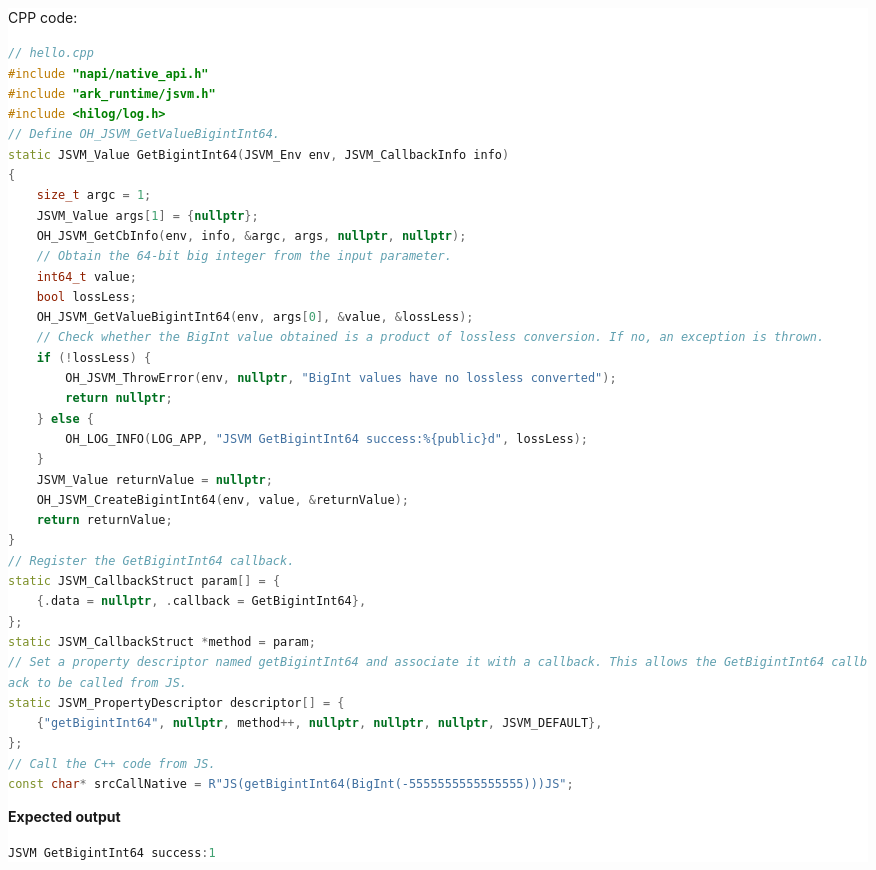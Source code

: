 CPP code:

```cpp
// hello.cpp
#include "napi/native_api.h"
#include "ark_runtime/jsvm.h"
#include <hilog/log.h>
// Define OH_JSVM_GetValueBigintInt64.
static JSVM_Value GetBigintInt64(JSVM_Env env, JSVM_CallbackInfo info)
{
    size_t argc = 1;
    JSVM_Value args[1] = {nullptr};
    OH_JSVM_GetCbInfo(env, info, &argc, args, nullptr, nullptr);
    // Obtain the 64-bit big integer from the input parameter.
    int64_t value;
    bool lossLess;
    OH_JSVM_GetValueBigintInt64(env, args[0], &value, &lossLess);
    // Check whether the BigInt value obtained is a product of lossless conversion. If no, an exception is thrown.
    if (!lossLess) {
        OH_JSVM_ThrowError(env, nullptr, "BigInt values have no lossless converted");
        return nullptr;
    } else {
        OH_LOG_INFO(LOG_APP, "JSVM GetBigintInt64 success:%{public}d", lossLess);
    }
    JSVM_Value returnValue = nullptr;
    OH_JSVM_CreateBigintInt64(env, value, &returnValue);
    return returnValue;
}
// Register the GetBigintInt64 callback.
static JSVM_CallbackStruct param[] = {
    {.data = nullptr, .callback = GetBigintInt64},
};
static JSVM_CallbackStruct *method = param;
// Set a property descriptor named getBigintInt64 and associate it with a callback. This allows the GetBigintInt64 callback to be called from JS.
static JSVM_PropertyDescriptor descriptor[] = {
    {"getBigintInt64", nullptr, method++, nullptr, nullptr, nullptr, JSVM_DEFAULT},
};
// Call the C++ code from JS.
const char* srcCallNative = R"JS(getBigintInt64(BigInt(-5555555555555555)))JS";
```

**Expected output**
```ts
JSVM GetBigintInt64 success:1
```
